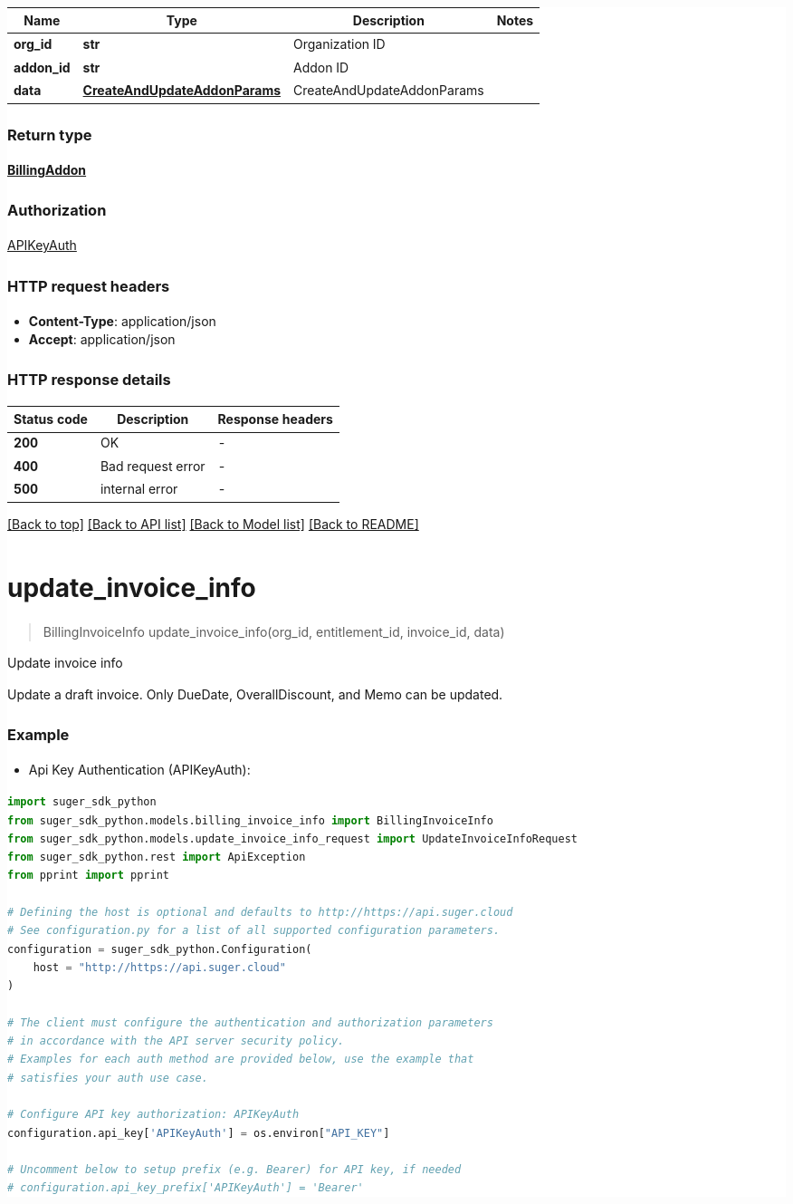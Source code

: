
Name | Type | Description  | Notes
------------- | ------------- | ------------- | -------------
 **org_id** | **str**| Organization ID | 
 **addon_id** | **str**| Addon ID | 
 **data** | [**CreateAndUpdateAddonParams**](CreateAndUpdateAddonParams.md)| CreateAndUpdateAddonParams | 

### Return type

[**BillingAddon**](BillingAddon.md)

### Authorization

[APIKeyAuth](../README.md#APIKeyAuth)

### HTTP request headers

 - **Content-Type**: application/json
 - **Accept**: application/json

### HTTP response details

| Status code | Description | Response headers |
|-------------|-------------|------------------|
**200** | OK |  -  |
**400** | Bad request error |  -  |
**500** | internal error |  -  |

[[Back to top]](#) [[Back to API list]](../README.md#documentation-for-api-endpoints) [[Back to Model list]](../README.md#documentation-for-models) [[Back to README]](../README.md)

# **update_invoice_info**
> BillingInvoiceInfo update_invoice_info(org_id, entitlement_id, invoice_id, data)

Update invoice info

Update a draft invoice. Only DueDate, OverallDiscount, and Memo can be updated.

### Example

* Api Key Authentication (APIKeyAuth):

```python
import suger_sdk_python
from suger_sdk_python.models.billing_invoice_info import BillingInvoiceInfo
from suger_sdk_python.models.update_invoice_info_request import UpdateInvoiceInfoRequest
from suger_sdk_python.rest import ApiException
from pprint import pprint

# Defining the host is optional and defaults to http://https://api.suger.cloud
# See configuration.py for a list of all supported configuration parameters.
configuration = suger_sdk_python.Configuration(
    host = "http://https://api.suger.cloud"
)

# The client must configure the authentication and authorization parameters
# in accordance with the API server security policy.
# Examples for each auth method are provided below, use the example that
# satisfies your auth use case.

# Configure API key authorization: APIKeyAuth
configuration.api_key['APIKeyAuth'] = os.environ["API_KEY"]

# Uncomment below to setup prefix (e.g. Bearer) for API key, if needed
# configuration.api_key_prefix['APIKeyAuth'] = 'Bearer'
```